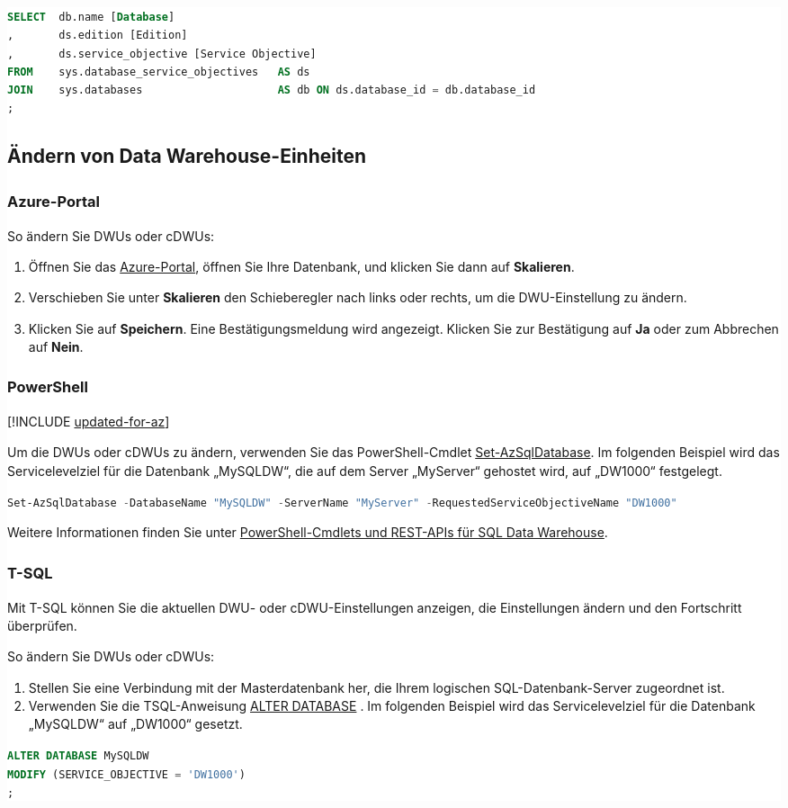 ```sql
SELECT  db.name [Database]
,       ds.edition [Edition]
,       ds.service_objective [Service Objective]
FROM    sys.database_service_objectives   AS ds
JOIN    sys.databases                     AS db ON ds.database_id = db.database_id
;
```

## <a name="change-data-warehouse-units"></a>Ändern von Data Warehouse-Einheiten

### <a name="azure-portal"></a>Azure-Portal
So ändern Sie DWUs oder cDWUs:

1. Öffnen Sie das [Azure-Portal](https://portal.azure.com), öffnen Sie Ihre Datenbank, und klicken Sie dann auf **Skalieren**.

2. Verschieben Sie unter **Skalieren** den Schieberegler nach links oder rechts, um die DWU-Einstellung zu ändern.

3. Klicken Sie auf **Speichern**. Eine Bestätigungsmeldung wird angezeigt. Klicken Sie zur Bestätigung auf **Ja** oder zum Abbrechen auf **Nein**.

### <a name="powershell"></a>PowerShell

[!INCLUDE [updated-for-az](../../includes/updated-for-az.md)]

Um die DWUs oder cDWUs zu ändern, verwenden Sie das PowerShell-Cmdlet [Set-AzSqlDatabase](/powershell/module/az.sql/set-azsqldatabase). Im folgenden Beispiel wird das Servicelevelziel für die Datenbank „MySQLDW“, die auf dem Server „MyServer“ gehostet wird, auf „DW1000“ festgelegt.

```Powershell
Set-AzSqlDatabase -DatabaseName "MySQLDW" -ServerName "MyServer" -RequestedServiceObjectiveName "DW1000"
```

Weitere Informationen finden Sie unter [PowerShell-Cmdlets und REST-APIs für SQL Data Warehouse](sql-data-warehouse-reference-powershell-cmdlets.md).

### <a name="t-sql"></a>T-SQL
Mit T-SQL können Sie die aktuellen DWU- oder cDWU-Einstellungen anzeigen, die Einstellungen ändern und den Fortschritt überprüfen. 

So ändern Sie DWUs oder cDWUs:

1. Stellen Sie eine Verbindung mit der Masterdatenbank her, die Ihrem logischen SQL-Datenbank-Server zugeordnet ist.
2. Verwenden Sie die TSQL-Anweisung [ALTER DATABASE](/sql/t-sql/statements/alter-database-transact-sql) . Im folgenden Beispiel wird das Servicelevelziel für die Datenbank „MySQLDW“ auf „DW1000“ gesetzt. 

```Sql
ALTER DATABASE MySQLDW
MODIFY (SERVICE_OBJECTIVE = 'DW1000')
;
```
